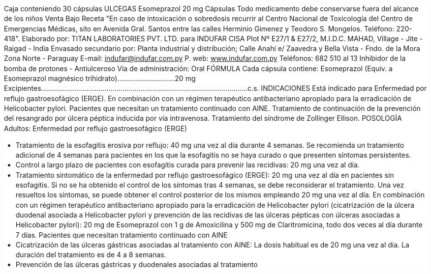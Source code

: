 Caja  conteniendo  30  cápsulas
ULCEGAS
Esomeprazol  20  mg 
Cápsulas 
Todo  medicamento  debe  conservarse  fuera  del  alcance  de  los 
niños
Venta  Bajo  Receta
"En  caso  de  intoxicación  o  sobredosis  recurrir  al  Centro 
Nacional  de  Toxicología  del  Centro  de  Emergencias  Médicas, 
sito en Avenida Gral. Santos entre las calles Herminio Gimenez 
y  Teodoro  S.  Mongelos.  Teléfono:  220-418".
Elaborado por: 
TITAN LABORATORIES PVT. LTD.
para INDUFAR CISA
Plot Nº E27/1 & E27/2, M.I.D.C. MAHAD, 
Village - Jite - Raigad - India
Envasado secundario por:
Planta industrial y distribución;
Calle Anahí e/ Zaavedra y 
Bella Vista - Fndo. de la Mora
Zona Norte - Paraguay
E-mail: indufar@indufar.com.py
P. web: www.indufar.com.py
Teléfonos: 682 510 al 13 
Inhibidor  de  la  bomba  de  protones  -    Antiulceroso
Vía  de  administración:  Oral
FÓRMULA
Cada  cápsula  contiene:
Esomeprazol (Equiv. a Esomeprazol magnésico trihidrato).............................20 mg
Excipientes........................................................................................................c.s.
INDICACIONES
Está  indicado  para  Enfermedad  por  reflujo  gastroesofágico  (ERGE).
En  combinación  con  un  régimen  terapéutico  antibacteriano  apropiado  para  la 
erradicación  de  Helicobacter  pylori.
Pacientes  que  necesitan  un  tratamiento  continuado  con  AINE.
Tratamiento de continuación de la prevención del resangrado por úlcera péptica 
inducida  por  vía  intravenosa.
Tratamiento  del  síndrome  de  Zollinger  Ellison.
POSOLOGÍA
Adultos:
Enfermedad  por  reflujo  gastroesofágico  (ERGE)
-  Tratamiento  de  la  esofagitis  erosiva  por  reflujo:  40  mg  una  vez  al  día 
durante  4  semanas.  Se  recomienda  un  tratamiento  adicional  de  4  semanas 
para  pacientes  en  los  que  la  esofagitis  no  se  haya  curado  o  que  presenten 
síntomas  persistentes.
-  Control  a  largo  plazo  de  pacientes  con  esofagitis  curada  para  prevenir 
las  recidivas:  20  mg  una  vez  al  día.
-  Tratamiento  sintomático  de  la  enfermedad  por  reflujo  gastroesofágico 
(ERGE):    20  mg  una  vez  al  día  en  pacientes  sin  esofagitis.  Si  no  se  ha 
obtenido  el  control  de  los  síntomas  tras  4  semanas,  se  debe  reconsiderar 
el  tratamiento.  Una  vez  resueltos  los  síntomas,  se  puede  obtener  el  control 
posterior  de  los  mismos  empleando  20  mg  una  vez  al  día.
En  combinación  con  un  régimen  terapéutico  antibacteriano  apropiado 
para  la  erradicación  de  Helicobacter  pylori  (cicatrización  de  la  úlcera 
duodenal  asociada  a  Helicobacter  pylori  y  prevención  de  las  recidivas  de 
las  úlceras  pépticas  con  úlceras  asociadas  a  Helicobacter  pylori):  20  mg  de 
Esomeprazol  con  1  g  de  Amoxicilina  y  500  mg  de  Claritromicina,  todo  dos 
veces  al  día  durante  7  días.
Pacientes  que  necesitan  tratamiento  continuado  con  AINE 
- Cicatrización de las úlceras gástricas asociadas al tratamiento con AINE: 
La  dosis  habitual  es  de  20  mg  una  vez  al  día.  La  duración  del  tratamiento 
es  de  4  a  8  semanas. 
- Prevención de las úlceras gástricas y duodenales asociadas al tratamiento 